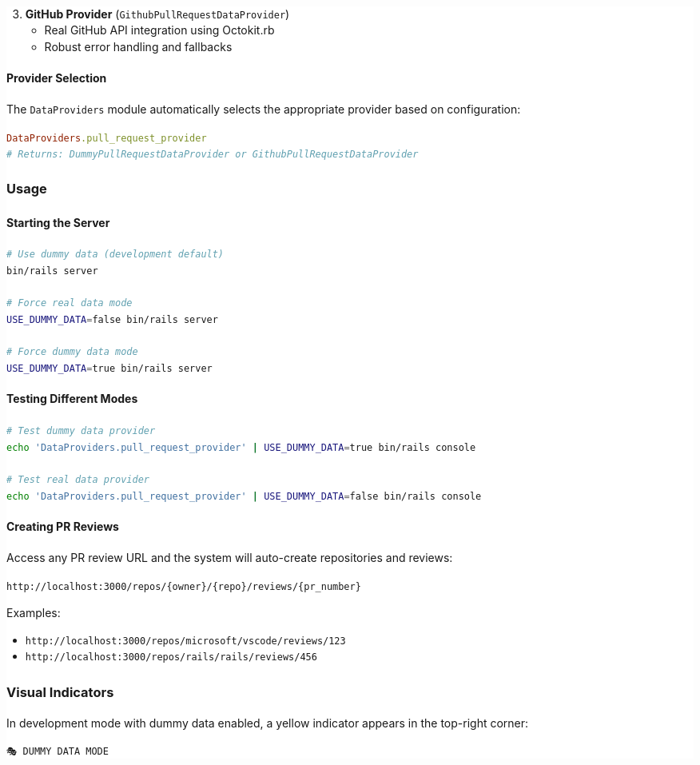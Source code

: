 3. **GitHub Provider** (`GithubPullRequestDataProvider`)
   - Real GitHub API integration using Octokit.rb
   - Robust error handling and fallbacks

#### Provider Selection

The `DataProviders` module automatically selects the appropriate provider based on configuration:

```ruby
DataProviders.pull_request_provider
# Returns: DummyPullRequestDataProvider or GithubPullRequestDataProvider
```

### Usage

#### Starting the Server

```bash
# Use dummy data (development default)
bin/rails server

# Force real data mode
USE_DUMMY_DATA=false bin/rails server

# Force dummy data mode
USE_DUMMY_DATA=true bin/rails server
```

#### Testing Different Modes

```bash
# Test dummy data provider
echo 'DataProviders.pull_request_provider' | USE_DUMMY_DATA=true bin/rails console

# Test real data provider
echo 'DataProviders.pull_request_provider' | USE_DUMMY_DATA=false bin/rails console
```

#### Creating PR Reviews

Access any PR review URL and the system will auto-create repositories and reviews:

```
http://localhost:3000/repos/{owner}/{repo}/reviews/{pr_number}
```

Examples:
- `http://localhost:3000/repos/microsoft/vscode/reviews/123`
- `http://localhost:3000/repos/rails/rails/reviews/456`

### Visual Indicators

In development mode with dummy data enabled, a yellow indicator appears in the top-right corner:

```
🎭 DUMMY DATA MODE
```
